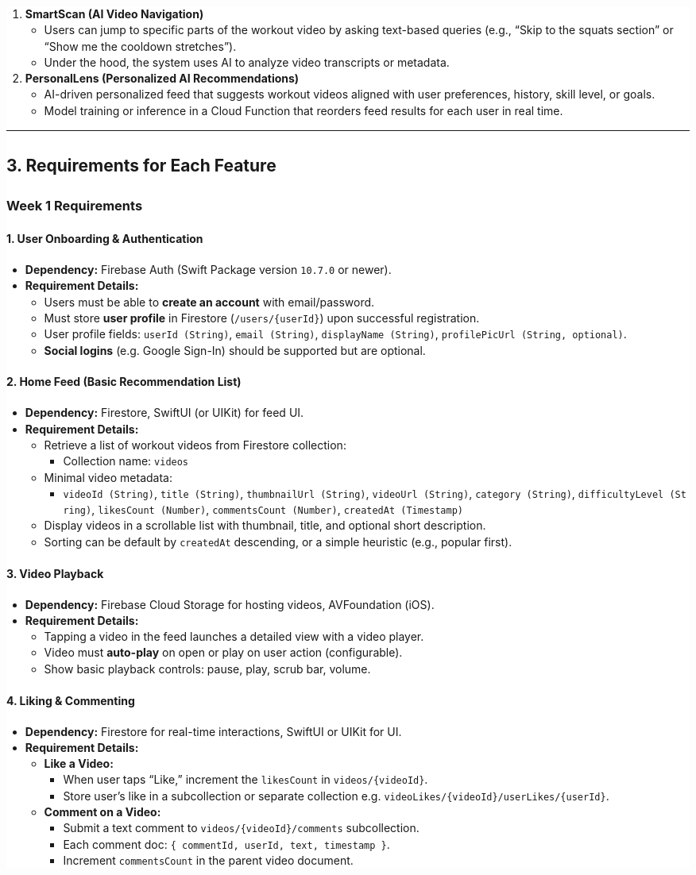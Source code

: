 1. **SmartScan (AI Video Navigation)**  
   - Users can jump to specific parts of the workout video by asking text-based queries (e.g., “Skip to the squats section” or “Show me the cooldown stretches”).  
   - Under the hood, the system uses AI to analyze video transcripts or metadata.
2. **PersonalLens (Personalized AI Recommendations)**  
   - AI-driven personalized feed that suggests workout videos aligned with user preferences, history, skill level, or goals.  
   - Model training or inference in a Cloud Function that reorders feed results for each user in real time.

---

## 3. Requirements for Each Feature

### Week 1 Requirements

#### 1. User Onboarding & Authentication
- **Dependency:** Firebase Auth (Swift Package version `10.7.0` or newer).
- **Requirement Details:**
  - Users must be able to **create an account** with email/password.
  - Must store **user profile** in Firestore (`/users/{userId}`) upon successful registration.
  - User profile fields: `userId (String)`, `email (String)`, `displayName (String)`, `profilePicUrl (String, optional)`.
  - **Social logins** (e.g. Google Sign-In) should be supported but are optional.

#### 2. Home Feed (Basic Recommendation List)
- **Dependency:** Firestore, SwiftUI (or UIKit) for feed UI.
- **Requirement Details:**
  - Retrieve a list of workout videos from Firestore collection:  
    - Collection name: `videos`
  - Minimal video metadata:  
    - `videoId (String)`, `title (String)`, `thumbnailUrl (String)`, `videoUrl (String)`, `category (String)`, `difficultyLevel (String)`, `likesCount (Number)`, `commentsCount (Number)`, `createdAt (Timestamp)`
  - Display videos in a scrollable list with thumbnail, title, and optional short description.
  - Sorting can be default by `createdAt` descending, or a simple heuristic (e.g., popular first).

#### 3. Video Playback
- **Dependency:** Firebase Cloud Storage for hosting videos, AVFoundation (iOS).
- **Requirement Details:**
  - Tapping a video in the feed launches a detailed view with a video player.
  - Video must **auto-play** on open or play on user action (configurable).
  - Show basic playback controls: pause, play, scrub bar, volume.

#### 4. Liking & Commenting
- **Dependency:** Firestore for real-time interactions, SwiftUI or UIKit for UI.
- **Requirement Details:**
  - **Like a Video:**  
    - When user taps “Like,” increment the `likesCount` in `videos/{videoId}`.  
    - Store user’s like in a subcollection or separate collection e.g. `videoLikes/{videoId}/userLikes/{userId}`.
  - **Comment on a Video:**  
    - Submit a text comment to `videos/{videoId}/comments` subcollection.  
    - Each comment doc: `{ commentId, userId, text, timestamp }`.  
    - Increment `commentsCount` in the parent video document.
